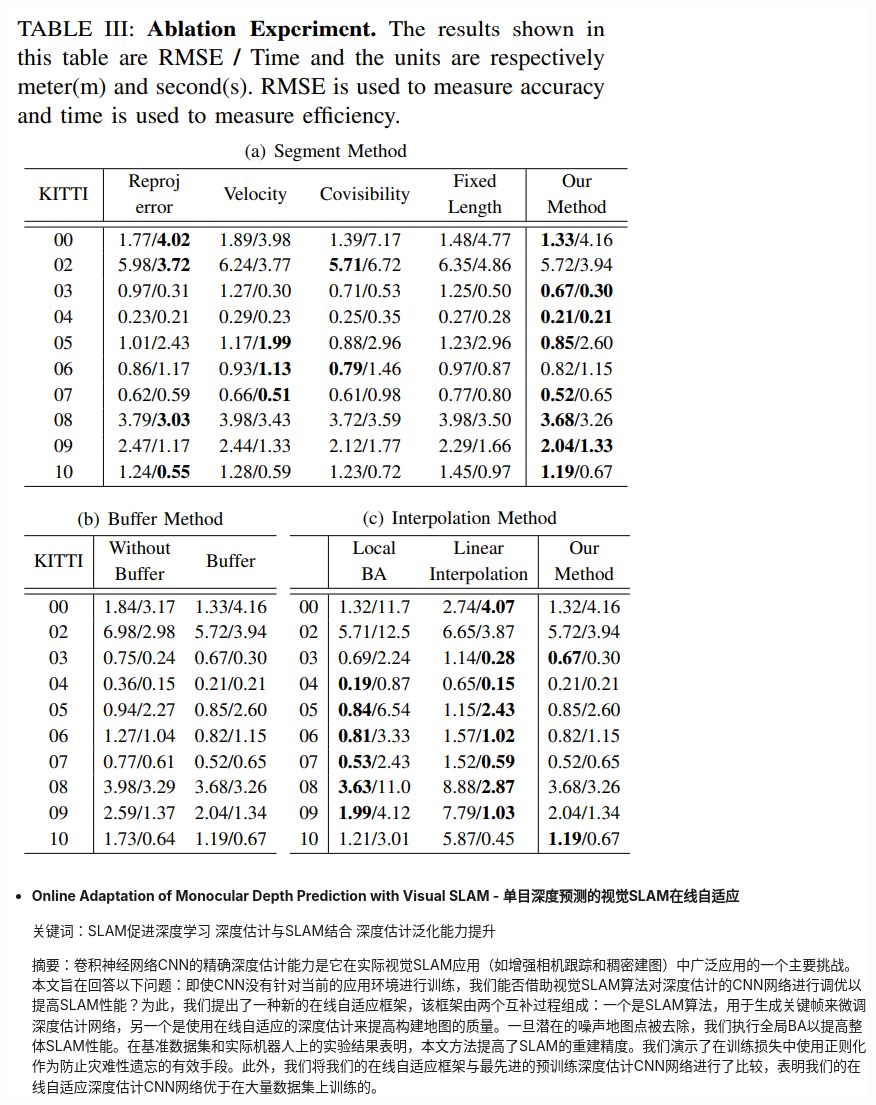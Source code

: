   ![](1108-1112.assets/20.png)

- **Online Adaptation of Monocular Depth Prediction with Visual SLAM - 单目深度预测的视觉SLAM在线自适应**

  关键词：SLAM促进深度学习 深度估计与SLAM结合 深度估计泛化能力提升

  摘要：卷积神经网络CNN的精确深度估计能力是它在实际视觉SLAM应用（如增强相机跟踪和稠密建图）中广泛应用的一个主要挑战。本文旨在回答以下问题：即使CNN没有针对当前的应用环境进行训练，我们能否借助视觉SLAM算法对深度估计的CNN网络进行调优以提高SLAM性能？为此，我们提出了一种新的在线自适应框架，该框架由两个互补过程组成：一个是SLAM算法，用于生成关键帧来微调深度估计网络，另一个是使用在线自适应的深度估计来提高构建地图的质量。一旦潜在的噪声地图点被去除，我们执行全局BA以提高整体SLAM性能。在基准数据集和实际机器人上的实验结果表明，本文方法提高了SLAM的重建精度。我们演示了在训练损失中使用正则化作为防止灾难性遗忘的有效手段。此外，我们将我们的在线自适应框架与最先进的预训练深度估计CNN网络进行了比较，表明我们的在线自适应深度估计CNN网络优于在大量数据集上训练的。
